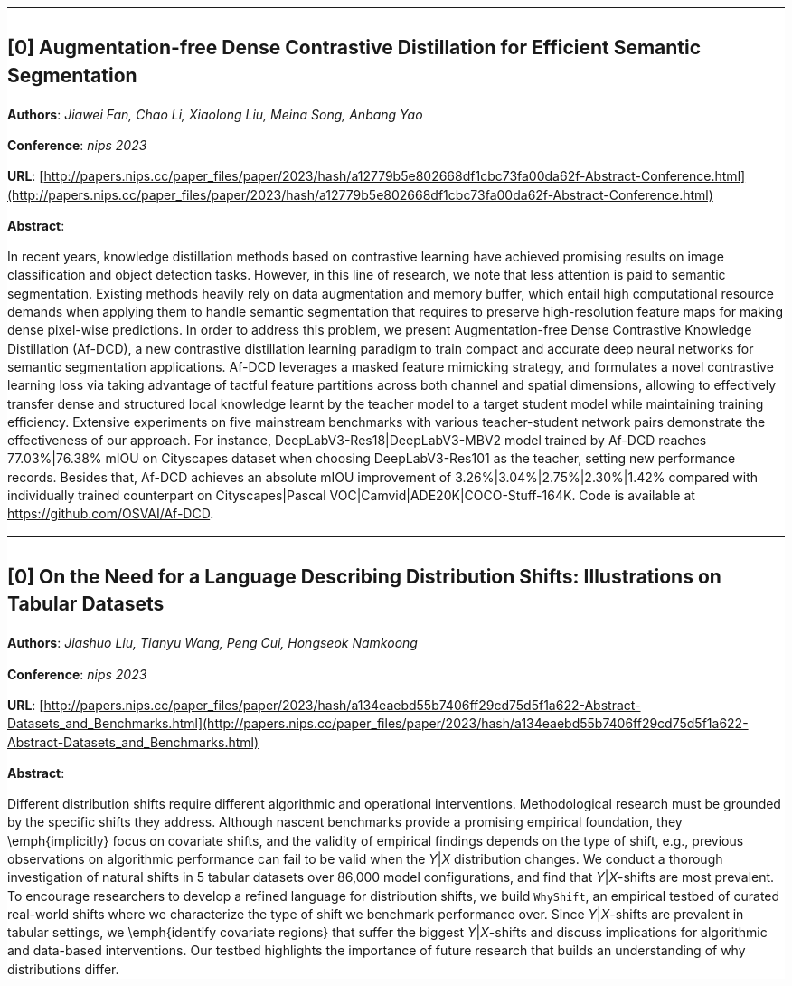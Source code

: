 ----

## [0] Augmentation-free Dense Contrastive Distillation for Efficient Semantic Segmentation

**Authors**: *Jiawei Fan, Chao Li, Xiaolong Liu, Meina Song, Anbang Yao*

**Conference**: *nips 2023*

**URL**: [http://papers.nips.cc/paper_files/paper/2023/hash/a12779b5e802668df1cbc73fa00da62f-Abstract-Conference.html](http://papers.nips.cc/paper_files/paper/2023/hash/a12779b5e802668df1cbc73fa00da62f-Abstract-Conference.html)

**Abstract**:

In recent years, knowledge distillation methods based on contrastive learning have achieved promising results on image classification and object detection tasks. However, in this line of research, we note that less attention is paid to semantic segmentation. Existing methods heavily rely on data augmentation and memory buffer, which entail high computational resource demands when applying them to handle semantic segmentation that requires to preserve high-resolution feature maps for making dense pixel-wise predictions. In order to address this problem, we present Augmentation-free Dense Contrastive Knowledge Distillation (Af-DCD), a new contrastive distillation learning paradigm to train compact and accurate deep neural networks for semantic segmentation applications. Af-DCD leverages a masked feature mimicking strategy, and formulates a novel contrastive learning loss via taking advantage of tactful feature partitions across both channel and spatial dimensions, allowing to effectively transfer dense and structured local knowledge learnt by the teacher model to a target student model while maintaining training efficiency. Extensive experiments on five mainstream benchmarks with various teacher-student network pairs demonstrate the effectiveness of our approach. For instance, DeepLabV3-Res18|DeepLabV3-MBV2 model trained by Af-DCD reaches 77.03\%|76.38\% mIOU on Cityscapes dataset when choosing DeepLabV3-Res101 as the teacher, setting new performance records. Besides that, Af-DCD achieves an absolute mIOU improvement of 3.26\%|3.04\%|2.75\%|2.30\%|1.42\% compared with individually trained counterpart on Cityscapes|Pascal VOC|Camvid|ADE20K|COCO-Stuff-164K. Code is available at https://github.com/OSVAI/Af-DCD.

----

## [0] On the Need for a Language Describing Distribution Shifts: Illustrations on Tabular Datasets

**Authors**: *Jiashuo Liu, Tianyu Wang, Peng Cui, Hongseok Namkoong*

**Conference**: *nips 2023*

**URL**: [http://papers.nips.cc/paper_files/paper/2023/hash/a134eaebd55b7406ff29cd75d5f1a622-Abstract-Datasets_and_Benchmarks.html](http://papers.nips.cc/paper_files/paper/2023/hash/a134eaebd55b7406ff29cd75d5f1a622-Abstract-Datasets_and_Benchmarks.html)

**Abstract**:

Different distribution shifts require different algorithmic and operational  interventions. Methodological research must be grounded by the specific  shifts they address.  Although nascent benchmarks provide a promising  empirical foundation, they \emph{implicitly} focus on covariate  shifts, and the validity of empirical findings depends on the type of shift,   e.g., previous observations on algorithmic performance can fail to be valid when  the $Y|X$ distribution changes.  We conduct a thorough investigation of  natural shifts in 5 tabular datasets over 86,000 model configurations, and  find that $Y|X$-shifts are most prevalent.  To encourage researchers to  develop a refined language for distribution shifts, we build ``WhyShift``, an empirical testbed of curated real-world shifts where  we characterize the type of shift we benchmark performance over.  Since  $Y|X$-shifts are prevalent in tabular settings, we \emph{identify covariate  regions} that suffer the biggest $Y|X$-shifts and discuss implications for  algorithmic and data-based interventions.  Our testbed highlights the  importance of future research that builds an understanding of why  distributions differ.
